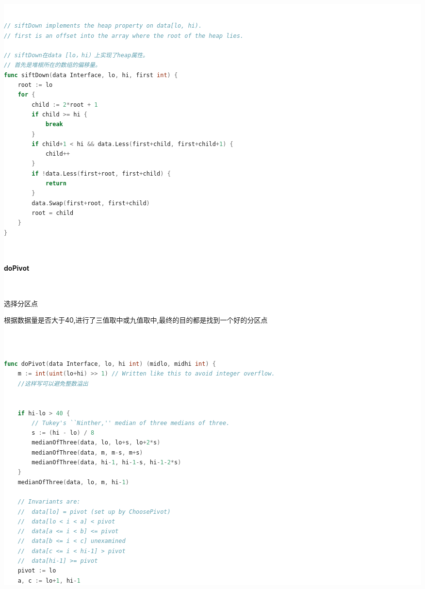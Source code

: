
<br>

```go
// siftDown implements the heap property on data[lo, hi).
// first is an offset into the array where the root of the heap lies.

// siftDown在data [lo，hi）上实现了heap属性。
// 首先是堆根所在的数组的偏移量。
func siftDown(data Interface, lo, hi, first int) {
	root := lo
	for {
		child := 2*root + 1
		if child >= hi {
			break
		}
		if child+1 < hi && data.Less(first+child, first+child+1) {
			child++
		}
		if !data.Less(first+root, first+child) {
			return
		}
		data.Swap(first+root, first+child)
		root = child
	}
}

```

<br>

#### doPivot

<br>

选择分区点

根据数据量是否大于40,进行了三值取中或九值取中,最终的目的都是找到一个好的分区点


<br>

```go

func doPivot(data Interface, lo, hi int) (midlo, midhi int) {
    m := int(uint(lo+hi) >> 1) // Written like this to avoid integer overflow.
    //这样写可以避免整数溢出
    

	if hi-lo > 40 {
		// Tukey's ``Ninther,'' median of three medians of three.
		s := (hi - lo) / 8
		medianOfThree(data, lo, lo+s, lo+2*s)
		medianOfThree(data, m, m-s, m+s)
		medianOfThree(data, hi-1, hi-1-s, hi-1-2*s)
	}
	medianOfThree(data, lo, m, hi-1)

	// Invariants are:
	//	data[lo] = pivot (set up by ChoosePivot)
	//	data[lo < i < a] < pivot
	//	data[a <= i < b] <= pivot
	//	data[b <= i < c] unexamined
	//	data[c <= i < hi-1] > pivot
	//	data[hi-1] >= pivot
	pivot := lo
	a, c := lo+1, hi-1

```